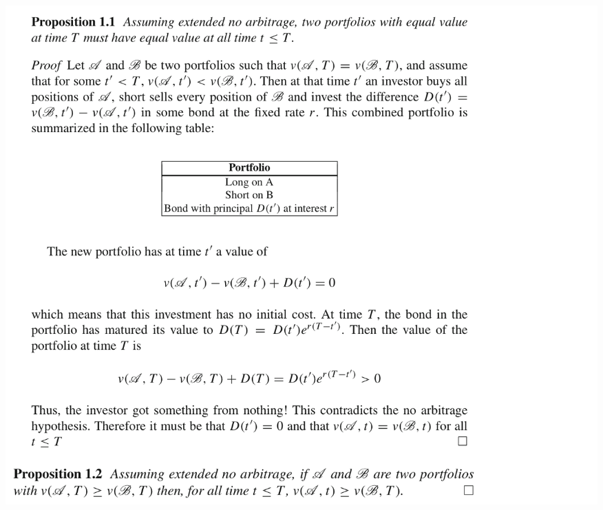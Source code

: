<img src="figure/pro1.1.png" style="width: 80%;"/>

<img src="figure/pro1.2.png" style="width: 80%;"/>

